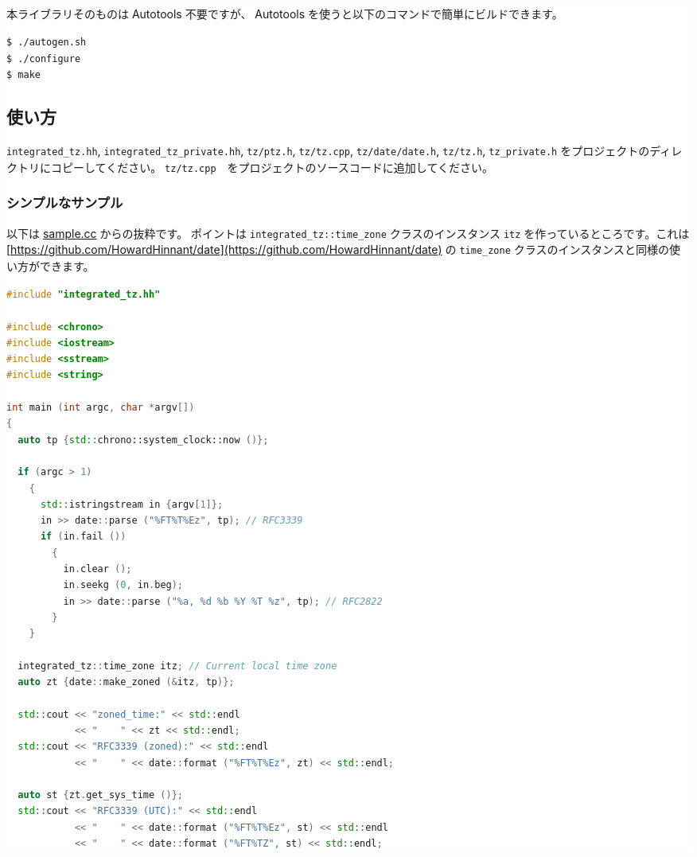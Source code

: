 本ライブラリそのものは Autotools 不要ですが、
Autotools を使うと以下のコマンドで簡単にビルドできます。

```
$ ./autogen.sh
$ ./configure
$ make
```

## 使い方

`integrated_tz.hh`, `integrated_tz_private.hh`,
`tz/ptz.h`, `tz/tz.cpp`,
`tz/date/date.h`, `tz/tz.h`, `tz_private.h`
をプロジェクトのディレクトリにコピーしてください。
`tz/tz.cpp`　をプロジェクトのソースコードに追加してください。

### シンプルなサンプル

以下は [sample.cc](./sample.cc) からの抜粋です。
ポイントは
`integrated_tz::time_zone`
クラスのインスタンス
`itz`
を作っているところです。これは
[https://github.com/HowardHinnant/date](https://github.com/HowardHinnant/date)
の `time_zone` クラスのインスタンスと同様の使い方ができます。

```c++
#include "integrated_tz.hh"

#include <chrono>
#include <iostream>
#include <sstream>
#include <string>

int main (int argc, char *argv[])
{
  auto tp {std::chrono::system_clock::now ()};

  if (argc > 1)
    {
      std::istringstream in {argv[1]};
      in >> date::parse ("%FT%T%Ez", tp); // RFC3339
      if (in.fail ())
        {
          in.clear ();
          in.seekg (0, in.beg);
          in >> date::parse ("%a, %d %b %Y %T %z", tp); // RFC2822
        }
    }

  integrated_tz::time_zone itz; // Current local time zone
  auto zt {date::make_zoned (&itz, tp)};

  std::cout << "zoned_time:" << std::endl
            << "    " << zt << std::endl;
  std::cout << "RFC3339 (zoned):" << std::endl
            << "    " << date::format ("%FT%T%Ez", zt) << std::endl;

  auto st {zt.get_sys_time ()};
  std::cout << "RFC3339 (UTC):" << std::endl
            << "    " << date::format ("%FT%T%Ez", st) << std::endl
            << "    " << date::format ("%FT%TZ", st) << std::endl;

```